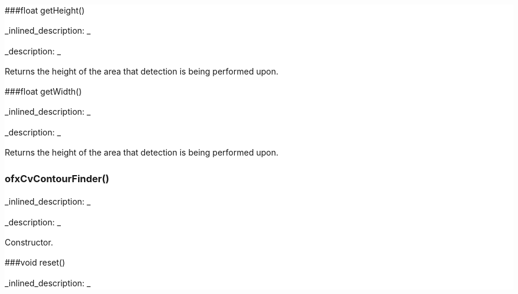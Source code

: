 




###float getHeight()



_inlined_description: _







_description: _

Returns the height of the area that detection is being performed upon.







###float getWidth()



_inlined_description: _







_description: _

Returns the height of the area that detection is being performed upon.







### ofxCvContourFinder()



_inlined_description: _







_description: _

Constructor.







###void reset()



_inlined_description: _



